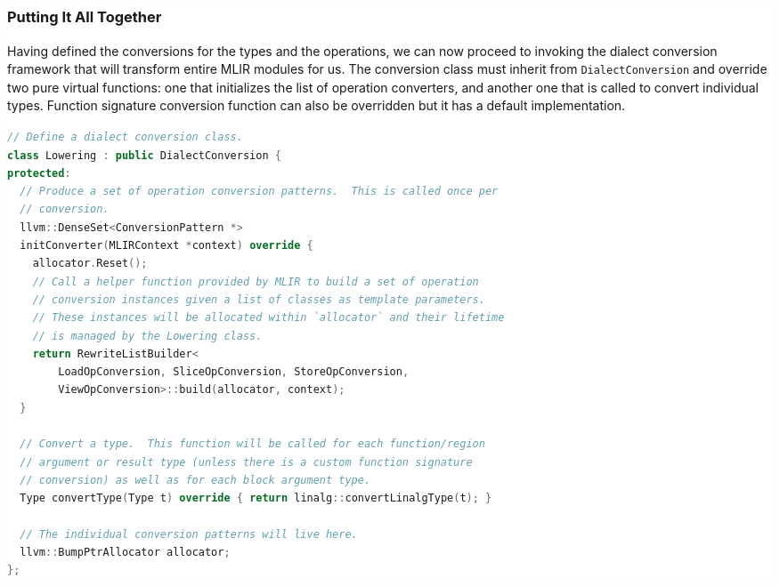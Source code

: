 ### Putting It All Together

Having defined the conversions for the types and the operations, we can now
proceed to invoking the dialect conversion framework that will transform entire
MLIR modules for us. The conversion class must inherit from `DialectConversion`
and override two pure virtual functions: one that initializes the list of
operation converters, and another one that is called to convert individual
types. Function signature conversion function can also be overridden but it has
a default implementation.

```c++
// Define a dialect conversion class.
class Lowering : public DialectConversion {
protected:
  // Produce a set of operation conversion patterns.  This is called once per
  // conversion.
  llvm::DenseSet<ConversionPattern *>
  initConverter(MLIRContext *context) override {
    allocator.Reset();
    // Call a helper function provided by MLIR to build a set of operation
    // conversion instances given a list of classes as template parameters.
    // These instances will be allocated within `allocator` and their lifetime
    // is managed by the Lowering class.
    return RewriteListBuilder<
        LoadOpConversion, SliceOpConversion, StoreOpConversion,
        ViewOpConversion>::build(allocator, context);
  }

  // Convert a type.  This function will be called for each function/region
  // argument or result type (unless there is a custom function signature
  // conversion) as well as for each block argument type.
  Type convertType(Type t) override { return linalg::convertLinalgType(t); }

  // The individual conversion patterns will live here.
  llvm::BumpPtrAllocator allocator;
};
```
